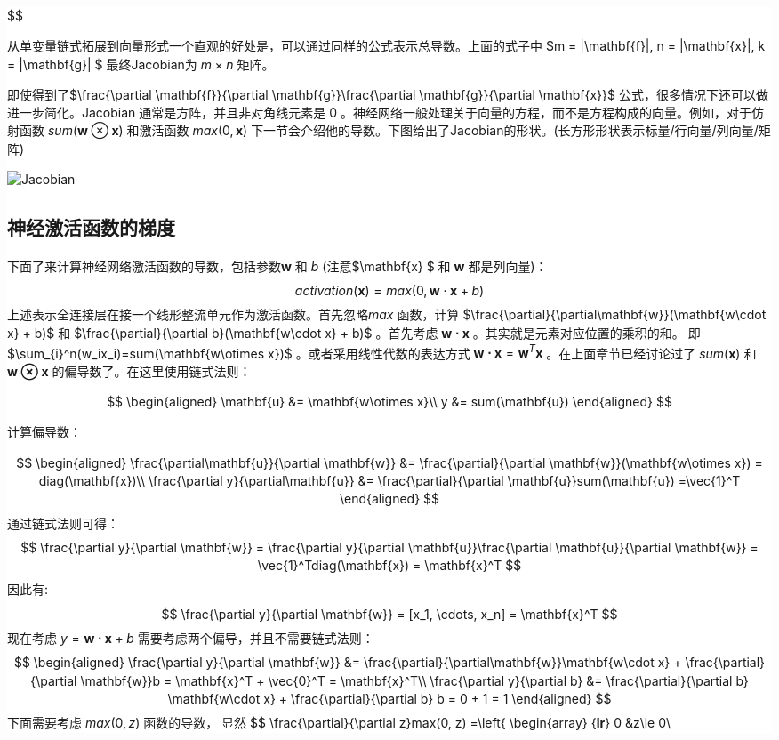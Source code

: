 $$


从单变量链式拓展到向量形式一个直观的好处是，可以通过同样的公式表示总导数。上面的式子中 $m = |\mathbf{f}|, n = |\mathbf{x}|, k = |\mathbf{g}| $  最终Jacobian为 $m\times n$ 矩阵。

即使得到了$\frac{\partial \mathbf{f}}{\partial \mathbf{g}}\frac{\partial \mathbf{g}}{\partial \mathbf{x}}$ 公式，很多情况下还可以做进一步简化。Jacobian 通常是方阵，并且非对角线元素是 0 。神经网络一般处理关于向量的方程，而不是方程构成的向量。例如，对于仿射函数 $sum(\mathbf{w}\otimes\mathbf{x})$ 和激活函数 $max(0, \mathbf{x})$ 下一节会介绍他的导数。下图给出了Jacobian的形状。(长方形形状表示标量/行向量/列向量/矩阵)

![Jacobian](https://raw.githubusercontent.com/lih627/MyPicGo/master/imgs/20201001001119.png)



## 神经激活函数的梯度

下面了来计算神经网络激活函数的导数，包括参数$\mathbf{w}$  和 $b$ (注意$\mathbf{x} $ 和 $\mathbf{w}$ 都是列向量)：
$$
activation(\mathbf{x})=max(0, \mathbf{w}\cdot\mathbf{x} + b)
$$
上述表示全连接层在接一个线形整流单元作为激活函数。首先忽略$max$ 函数，计算 $\frac{\partial}{\partial\mathbf{w}}(\mathbf{w\cdot x} + b)$  和 $\frac{\partial}{\partial b}(\mathbf{w\cdot x} + b)$ 。首先考虑 $\mathbf{w\cdot x}$ 。其实就是元素对应位置的乘积的和。 即 $\sum_{i}^n(w_ix_i)=sum(\mathbf{w\otimes x})$ 。或者采用线性代数的表达方式 $\mathbf{w\cdot x} = \mathbf{w}^T\mathbf{x}$ 。在上面章节已经讨论过了 $sum(\mathbf{x})$ 和 $\mathbf{w\otimes x	}$ 的偏导数了。在这里使用链式法则：


$$
\begin{aligned}
\mathbf{u} &= \mathbf{w\otimes x}\\
y &= sum(\mathbf{u})
\end{aligned}
$$


计算偏导数：


$$
\begin{aligned}
\frac{\partial\mathbf{u}}{\partial \mathbf{w}} &= \frac{\partial}{\partial \mathbf{w}}(\mathbf{w\otimes x}) = diag(\mathbf{x})\\
\frac{\partial y}{\partial\mathbf{u}} &= \frac{\partial}{\partial \mathbf{u}}sum(\mathbf{u}) =\vec{1}^T 
\end{aligned}
$$
通过链式法则可得：
$$
\frac{\partial y}{\partial \mathbf{w}} = \frac{\partial y}{\partial \mathbf{u}}\frac{\partial \mathbf{u}}{\partial \mathbf{w}} = \vec{1}^Tdiag(\mathbf{x}) = \mathbf{x}^T
$$
因此有:
$$
\frac{\partial y}{\partial \mathbf{w}} = [x_1, \cdots, x_n] = \mathbf{x}^T
$$
 现在考虑 $y=\mathbf{w\cdot x} + b$ 需要考虑两个偏导，并且不需要链式法则：
$$
\begin{aligned}
\frac{\partial y}{\partial \mathbf{w}} &= \frac{\partial}{\partial\mathbf{w}}\mathbf{w\cdot x} + \frac{\partial}{\partial \mathbf{w}}b = \mathbf{x}^T + \vec{0}^T = \mathbf{x}^T\\
\frac{\partial y}{\partial b} &= \frac{\partial}{\partial b} \mathbf{w\cdot x} + \frac{\partial}{\partial b} b = 0 + 1 = 1 
\end{aligned}
$$
下面需要考虑 $max(0, z)$ 函数的导数， 显然
$$
\frac{\partial}{\partial z}max(0, z) =\left\{
\begin{array} {**lr**}
0 &z\le 0\\